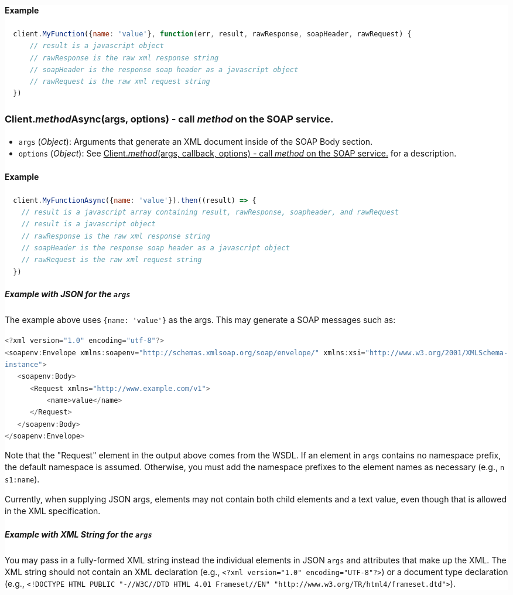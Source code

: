 #### Example

``` javascript
  client.MyFunction({name: 'value'}, function(err, result, rawResponse, soapHeader, rawRequest) {
      // result is a javascript object
      // rawResponse is the raw xml response string
      // soapHeader is the response soap header as a javascript object
      // rawRequest is the raw xml request string
  })
```

### Client.*method*Async(args, options) - call *method* on the SOAP service.

- `args` (*Object*): Arguments that generate an XML document inside of the SOAP Body section.
- `options` (*Object*): See [Client.*method*(args, callback, options) - call *method* on the SOAP service.](#clientmethodargs-callback-options---call-method-on-the-soap-service) for a description.

#### Example

``` javascript
  client.MyFunctionAsync({name: 'value'}).then((result) => {
    // result is a javascript array containing result, rawResponse, soapheader, and rawRequest
    // result is a javascript object
    // rawResponse is the raw xml response string
    // soapHeader is the response soap header as a javascript object
    // rawRequest is the raw xml request string
  })
```

##### Example with JSON for the `args`
The example above uses `{name: 'value'}` as the args. This may generate a SOAP messages such as:

``` javascript
<?xml version="1.0" encoding="utf-8"?>
<soapenv:Envelope xmlns:soapenv="http://schemas.xmlsoap.org/soap/envelope/" xmlns:xsi="http://www.w3.org/2001/XMLSchema-instance">
   <soapenv:Body>
      <Request xmlns="http://www.example.com/v1">
          <name>value</name>
      </Request>
   </soapenv:Body>
</soapenv:Envelope>
```

Note that the "Request" element in the output above comes from the WSDL.  If an element in `args` contains no namespace prefix, the default namespace is assumed.  Otherwise, you must add the namespace prefixes to the element names as necessary (e.g., `ns1:name`).

Currently, when supplying JSON args, elements may not contain both child elements and a text value, even though that is allowed in the XML specification.

##### Example with XML String for the `args`
You may pass in a fully-formed XML string instead the individual elements in JSON `args` and attributes that make up the XML.  The XML string should not contain an XML declaration (e.g., `<?xml version="1.0" encoding="UTF-8"?>`) or a document type declaration (e.g., `<!DOCTYPE HTML PUBLIC "-//W3C//DTD HTML 4.01 Frameset//EN" "http://www.w3.org/TR/html4/frameset.dtd">`).
